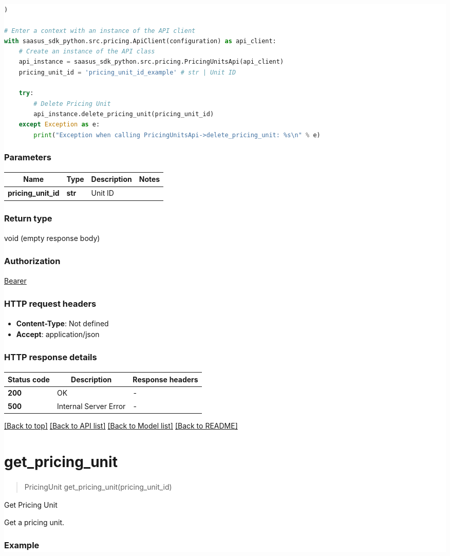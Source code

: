 ```python
)

# Enter a context with an instance of the API client
with saasus_sdk_python.src.pricing.ApiClient(configuration) as api_client:
    # Create an instance of the API class
    api_instance = saasus_sdk_python.src.pricing.PricingUnitsApi(api_client)
    pricing_unit_id = 'pricing_unit_id_example' # str | Unit ID

    try:
        # Delete Pricing Unit
        api_instance.delete_pricing_unit(pricing_unit_id)
    except Exception as e:
        print("Exception when calling PricingUnitsApi->delete_pricing_unit: %s\n" % e)
```



### Parameters

Name | Type | Description  | Notes
------------- | ------------- | ------------- | -------------
 **pricing_unit_id** | **str**| Unit ID | 

### Return type

void (empty response body)

### Authorization

[Bearer](../README.md#Bearer)

### HTTP request headers

 - **Content-Type**: Not defined
 - **Accept**: application/json

### HTTP response details
| Status code | Description | Response headers |
|-------------|-------------|------------------|
**200** | OK |  -  |
**500** | Internal Server Error |  -  |

[[Back to top]](#) [[Back to API list]](../README.md#documentation-for-api-endpoints) [[Back to Model list]](../README.md#documentation-for-models) [[Back to README]](../README.md)

# **get_pricing_unit**
> PricingUnit get_pricing_unit(pricing_unit_id)

Get Pricing Unit

Get a pricing unit. 

### Example
